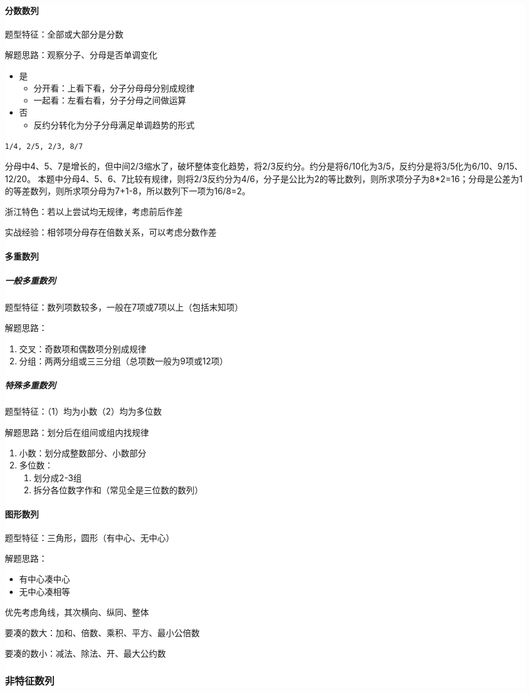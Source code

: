 #### 分数数列

题型特征：全部或大部分是分数

解题思路：观察分子、分母是否单调变化

- 是
  - 分开看：上看下看，分子分母母分别成规律
  - 一起看：左看右看，分子分母之间做运算
- 否
  - 反约分转化为分子分母满足单调趋势的形式

`1/4, 2/5, 2/3, 8/7`

分母中4、5、7是增长的，但中间2/3缩水了，破坏整体变化趋势，将2/3反约分。约分是将6/10化为3/5，反约分是将3/5化为6/10、9/15、12/20。
本题中分母4、5、6、7比较有规律，则将2/3反约分为4/6，分子是公比为2的等比数列，则所求项分子为8*2=16；分母是公差为1的等差数列，则所求项分母为7+1-8，所以数列下一项为16/8=2。

浙江特色：若以上尝试均无规律，考虑前后作差

实战经验：相邻项分母存在倍数关系，可以考虑分数作差

#### 多重数列

##### 一般多重数列

题型特征：数列项数较多，一般在7项或7项以上（包括末知项）

解题思路：

1. 交叉：奇数项和偶数项分别成规律
2. 分组：两两分组或三三分组（总项数一般为9项或12项）

##### 特殊多重数列

题型特征：（1）均为小数（2）均为多位数

解题思路：划分后在组间或组内找规律

1. 小数：划分成整数部分、小数部分
2. 多位数：
   1. 划分成2-3组
   2. 拆分各位数字作和（常见全是三位数的数列）

#### 图形数列

题型特征：三角形，圆形（有中心、无中心）

解题思路：

- 有中心凑中心
- 无中心凑相等

优先考虑角线，其次横向、纵同、整体

要凑的数大：加和、倍数、乘积、平方、最小公倍数

要凑的数小：减法、除法、开、最大公约数

### 非特征数列
